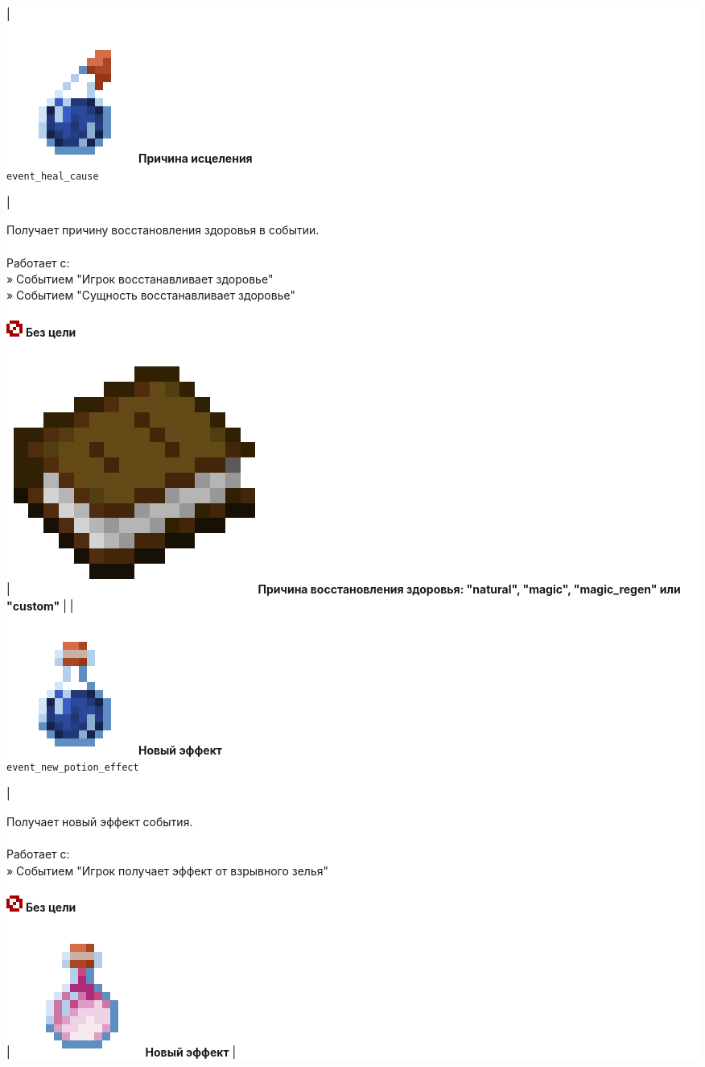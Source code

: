 | <p><img src="../../../.gitbook/assets/splash_water_bottle.png" alt="" data-size="line"> <strong>Причина исцеления</strong><br><code>event_heal_cause</code></p>                       | <p>Получает причину восстановления здоровья в событии.<br><br>Работает с:<br>» Событием "Игрок восстанавливает здоровье"<br>» Событием "Сущность восстанавливает здоровье"<br><br><img src="../../../.gitbook/assets/symbol_red_barrier.png" alt=""> <strong>Без цели</strong></p>                                                               | [<img src="../../../.gitbook/assets/book.png" alt="" data-size="line">](text.md) **Причина восстановления здоровья: "natural", "magic", "magic\_regen" или "custom"**                                                                                                                                                                                                                                                                                    |
| <p><img src="../../../.gitbook/assets/water_bottle.png" alt="" data-size="line"> <strong>Новый эффект</strong><br><code>event_new_potion_effect</code></p>                            | <p>Получает новый эффект события.<br><br>Работает с:<br>» Событием "Игрок получает эффект от взрывного зелья"<br><br><img src="../../../.gitbook/assets/symbol_red_barrier.png" alt=""> <strong>Без цели</strong></p>                                                                                                                            | [<img src="../../../.gitbook/assets/dragon_breath.png" alt="" data-size="line">](potion.md) **Новый эффект**                                                                                                                                                                                                                                                                                                                                             |
